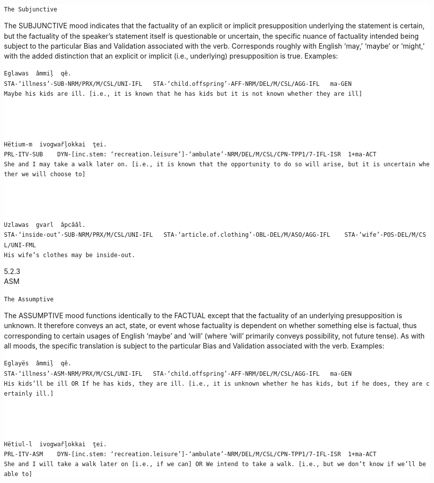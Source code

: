 	The Subjunctive

The SUBJUNCTIVE mood indicates that the factuality of an explicit or implicit presupposition underlying the statement is certain, but the factuality of the speaker’s statement itself is questionable or uncertain, the specific nuance of factuality intended being subject to the particular Bias and Validation associated with the verb. Corresponds roughly with English ‘may,’ ‘maybe’ or ‘might,’ with the added distinction that an explicit or implicit (i.e., underlying) presupposition is true. Examples:



    Eglawas  âmmiļ  qê.
    STA-‘illness’-SUB-NRM/PRX/M/CSL/UNI-IFL   STA-‘child.offspring’-AFF-NRM/DEL/M/CSL/AGG-IFL   ma-GEN
    Maybe his kids are ill. [i.e., it is known that he has kids but it is not known whether they are ill]

     


    Hëtium-m  ivogwařļokkai  ţei.
    PRL-ITV-SUB    DYN-[inc.stem: ‘recreation.leisure’]-‘ambulate’-NRM/DEL/M/CSL/CPN-TPP1/7-IFL-ISR  1+ma-ACT
    She and I may take a walk later on. [i.e., it is known that the opportunity to do so will arise, but it is uncertain whether we will choose to]

     


    Uzlawas  gvarl  âpcââl.
    STA-‘inside-out’-SUB-NRM/PRX/M/CSL/UNI-IFL   STA-‘article.of.clothing’-OBL-DEL/M/ASO/AGG-IFL    STA-‘wife’-POS-DEL/M/CSL/UNI-FML
    His wife’s clothes may be inside-out.




5.2.3 	
ASM
	
	The Assumptive

The ASSUMPTIVE mood functions identically to the FACTUAL except that the factuality of an underlying presupposition is unknown. It therefore conveys an act, state, or event whose factuality is dependent on whether something else is factual, thus corresponding to certain usages of English ‘maybe’ and ‘will’ (where ‘will’ primarily conveys possibility, not future tense). As with all moods, the specific translation is subject to the particular Bias and Validation associated with the verb. Examples:



    Eglayës  âmmiļ  qê.
    STA-‘illness’-ASM-NRM/PRX/M/CSL/UNI-IFL   STA-‘child.offspring’-AFF-NRM/DEL/M/CSL/AGG-IFL   ma-GEN
    His kids’ll be ill OR If he has kids, they are ill. [i.e., it is unknown whether he has kids, but if he does, they are certainly ill.]

     


    Hëtiul-l  ivogwařļokkai  ţei.
    PRL-ITV-ASM    DYN-[inc.stem: ‘recreation.leisure’]-‘ambulate’-NRM/DEL/M/CSL/CPN-TPP1/7-IFL-ISR  1+ma-ACT
    She and I will take a walk later on [i.e., if we can] OR We intend to take a walk. [i.e., but we don’t know if we’ll be able to]
